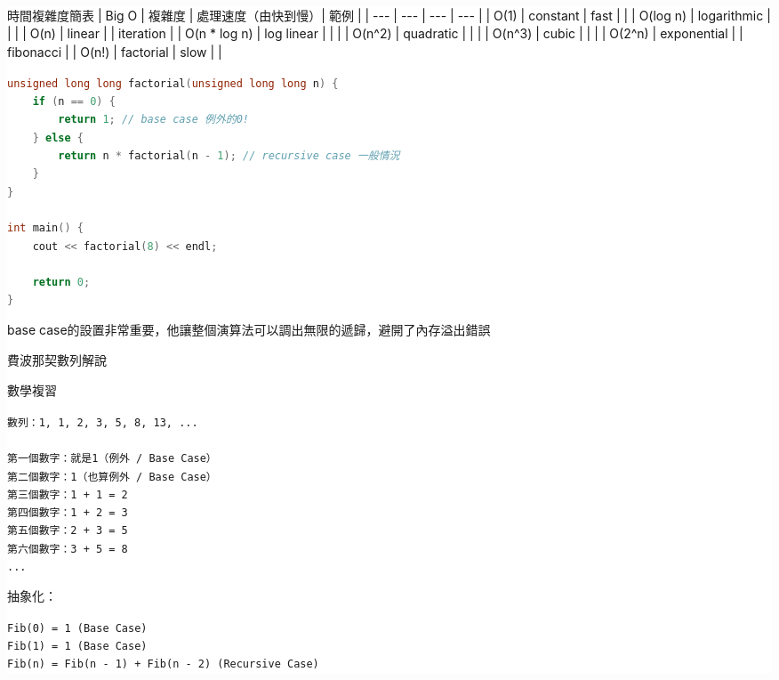 時間複雜度簡表
| Big O | 複雜度 | 處理速度（由快到慢）| 範例 |
| --- | --- | --- | --- |
| O(1) | constant | fast | |
| O(log n) | logarithmic | | |
| O(n) | linear | | iteration |
| O(n * log n) | log linear | | |
| O(n^2) | quadratic | | |
| O(n^3) | cubic | | |
| O(2^n) | exponential | | fibonacci |
| O(n!)	| factorial | slow | |

```cpp
unsigned long long factorial(unsigned long long n) {
    if (n == 0) {
        return 1; // base case 例外的0!
    } else {
        return n * factorial(n - 1); // recursive case 一般情況
    }
}

int main() {
    cout << factorial(8) << endl;
    
    return 0;
}
```

base case的設置非常重要，他讓整個演算法可以調出無限的遞歸，避開了內存溢出錯誤

費波那契數列解說

數學複習
```
數列：1, 1, 2, 3, 5, 8, 13, ...

第一個數字：就是1（例外 / Base Case）
第二個數字：1（也算例外 / Base Case）
第三個數字：1 + 1 = 2
第四個數字：1 + 2 = 3
第五個數字：2 + 3 = 5
第六個數字：3 + 5 = 8
...
```

抽象化：
```
Fib(0) = 1 (Base Case)
Fib(1) = 1 (Base Case)
Fib(n) = Fib(n - 1) + Fib(n - 2) (Recursive Case)
```
